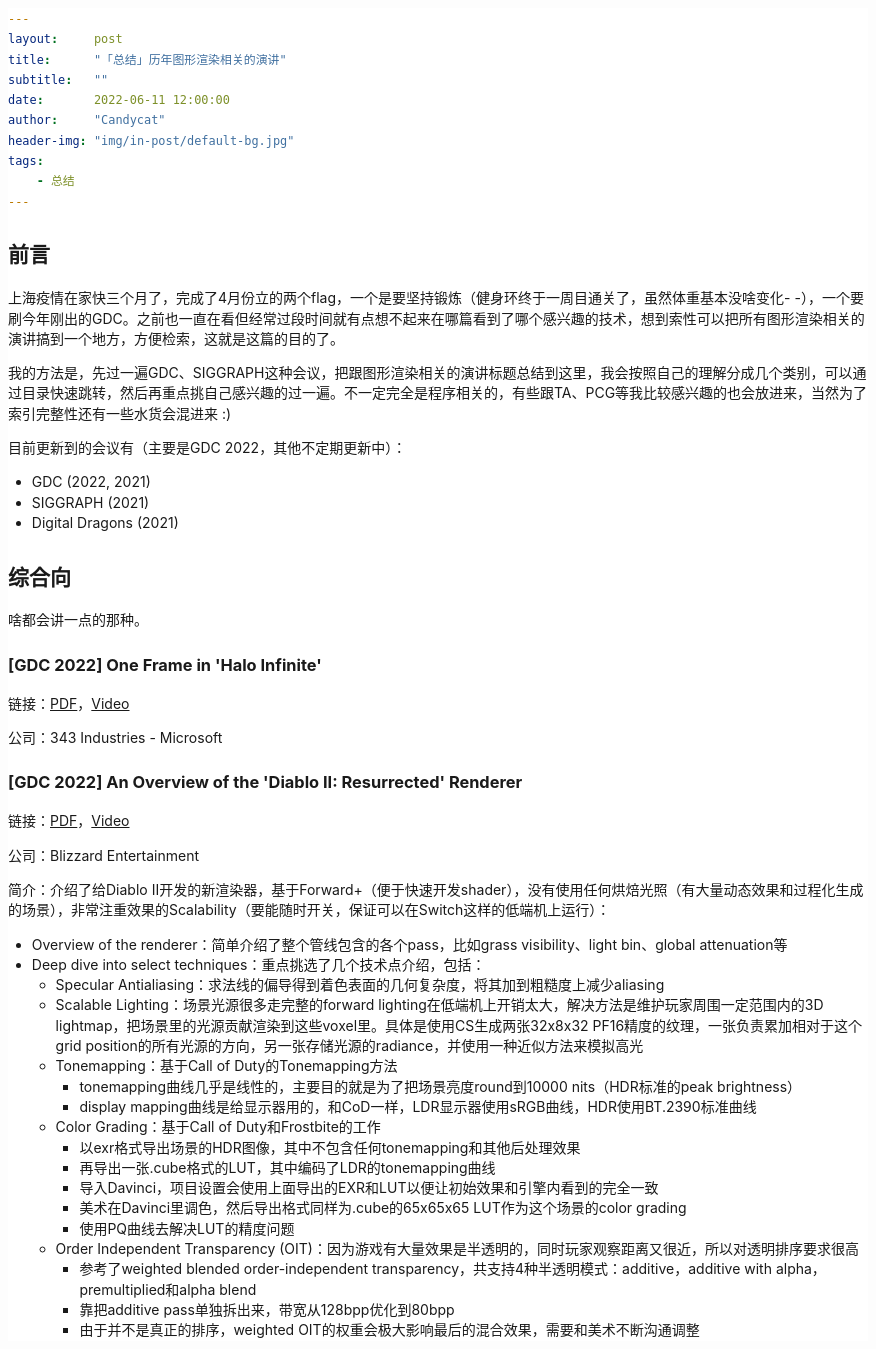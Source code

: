 ```yaml
---
layout:     post
title:      "「总结」历年图形渲染相关的演讲"
subtitle:   ""
date:       2022-06-11 12:00:00
author:     "Candycat"
header-img: "img/in-post/default-bg.jpg"
tags:
    - 总结
---
```


## 前言

上海疫情在家快三个月了，完成了4月份立的两个flag，一个是要坚持锻炼（健身环终于一周目通关了，虽然体重基本没啥变化- -），一个要刷今年刚出的GDC。之前也一直在看但经常过段时间就有点想不起来在哪篇看到了哪个感兴趣的技术，想到索性可以把所有图形渲染相关的演讲搞到一个地方，方便检索，这就是这篇的目的了。

我的方法是，先过一遍GDC、SIGGRAPH这种会议，把跟图形渲染相关的演讲标题总结到这里，我会按照自己的理解分成几个类别，可以通过目录快速跳转，然后再重点挑自己感兴趣的过一遍。不一定完全是程序相关的，有些跟TA、PCG等我比较感兴趣的也会放进来，当然为了索引完整性还有一些水货会混进来 :)

目前更新到的会议有（主要是GDC 2022，其他不定期更新中）：
* GDC (2022, 2021)
* SIGGRAPH (2021)
* Digital Dragons (2021)

## 综合向

啥都会讲一点的那种。

### [GDC 2022] One Frame in 'Halo Infinite'

链接：[PDF](https://gdcvault.com/play/1027657/One-Frame-in-Halo-Infinite)，[Video](https://gdcvault.com/play/1027724/One-Frame-in-Halo-Infinite)

公司：343 Industries - Microsoft

### [GDC 2022] An Overview of the 'Diablo II: Resurrected' Renderer

链接：[PDF](https://gdcvault.com/play/1027558/An-Overview-of-the-Diablo)，[Video](https://gdcvault.com/play/1028027/An-Overview-of-the-Diablo)

公司：Blizzard Entertainment

简介：介绍了给Diablo II开发的新渲染器，基于Forward+（便于快速开发shader），没有使用任何烘焙光照（有大量动态效果和过程化生成的场景），非常注重效果的Scalability（要能随时开关，保证可以在Switch这样的低端机上运行）：
* Overview of the renderer：简单介绍了整个管线包含的各个pass，比如grass visibility、light bin、global attenuation等
* Deep dive into select techniques：重点挑选了几个技术点介绍，包括：
    * Specular Antialiasing：求法线的偏导得到着色表面的几何复杂度，将其加到粗糙度上减少aliasing
    * Scalable Lighting：场景光源很多走完整的forward lighting在低端机上开销太大，解决方法是维护玩家周围一定范围内的3D lightmap，把场景里的光源贡献渲染到这些voxel里。具体是使用CS生成两张32x8x32 PF16精度的纹理，一张负责累加相对于这个grid position的所有光源的方向，另一张存储光源的radiance，并使用一种近似方法来模拟高光
    * Tonemapping：基于Call of Duty的Tonemapping方法
        * tonemapping曲线几乎是线性的，主要目的就是为了把场景亮度round到10000 nits（HDR标准的peak brightness）
        * display mapping曲线是给显示器用的，和CoD一样，LDR显示器使用sRGB曲线，HDR使用BT.2390标准曲线
    * Color Grading：基于Call of Duty和Frostbite的工作
        * 以exr格式导出场景的HDR图像，其中不包含任何tonemapping和其他后处理效果
        * 再导出一张.cube格式的LUT，其中编码了LDR的tonemapping曲线
        * 导入Davinci，项目设置会使用上面导出的EXR和LUT以便让初始效果和引擎内看到的完全一致
        * 美术在Davinci里调色，然后导出格式同样为.cube的65x65x65 LUT作为这个场景的color grading
        * 使用PQ曲线去解决LUT的精度问题
    * Order Independent Transparency (OIT)：因为游戏有大量效果是半透明的，同时玩家观察距离又很近，所以对透明排序要求很高
        * 参考了weighted blended order-independent transparency，共支持4种半透明模式：additive，additive with alpha，premultiplied和alpha blend
        * 靠把additive pass单独拆出来，带宽从128bpp优化到80bpp
        * 由于并不是真正的排序，weighted OIT的权重会极大影响最后的混合效果，需要和美术不断沟通调整